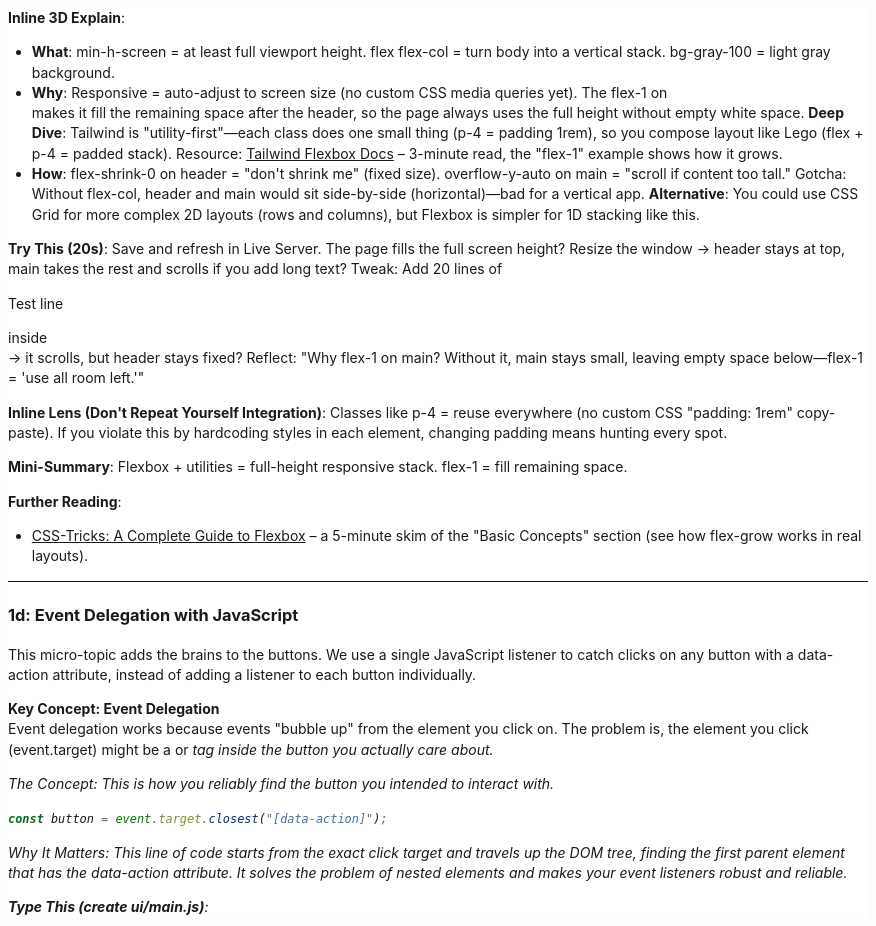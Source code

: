 **Inline 3D Explain**:

- **What**: min-h-screen = at least full viewport height. flex flex-col = turn body into a vertical stack. bg-gray-100 = light gray background.
- **Why**: Responsive = auto-adjust to screen size (no custom CSS media queries yet). The flex-1 on <main> makes it fill the remaining space after the header, so the page always uses the full height without empty white space. **Deep Dive**: Tailwind is "utility-first"—each class does one small thing (p-4 = padding 1rem), so you compose layout like Lego (flex + p-4 = padded stack). Resource: [Tailwind Flexbox Docs](https://tailwindcss.com/docs/flexbox) – 3-minute read, the "flex-1" example shows how it grows.
- **How**: flex-shrink-0 on header = "don't shrink me" (fixed size). overflow-y-auto on main = "scroll if content too tall." Gotcha: Without flex-col, header and main would sit side-by-side (horizontal)—bad for a vertical app. **Alternative**: You could use CSS Grid for more complex 2D layouts (rows and columns), but Flexbox is simpler for 1D stacking like this.

**Try This (20s)**: Save and refresh in Live Server. The page fills the full screen height? Resize the window → header stays at top, main takes the rest and scrolls if you add long text? Tweak: Add 20 lines of <p>Test line</p> inside <main> → it scrolls, but header stays fixed? Reflect: "Why flex-1 on main? Without it, main stays small, leaving empty space below—flex-1 = 'use all room left.'"

**Inline Lens (Don't Repeat Yourself Integration)**: Classes like p-4 = reuse everywhere (no custom CSS "padding: 1rem" copy-paste). If you violate this by hardcoding styles in each element, changing padding means hunting every spot.

**Mini-Summary**: Flexbox + utilities = full-height responsive stack. flex-1 = fill remaining space.

**Further Reading**:

- [CSS-Tricks: A Complete Guide to Flexbox](https://css-tricks.com/snippets/css/a-guide-to-flexbox/) – a 5-minute skim of the "Basic Concepts" section (see how flex-grow works in real layouts).

---

### 1d: Event Delegation with JavaScript

This micro-topic adds the brains to the buttons. We use a single JavaScript listener to catch clicks on any button with a data-action attribute, instead of adding a listener to each button individually.

**Key Concept: Event Delegation**  
Event delegation works because events "bubble up" from the element you click on. The problem is, the element you click (event.target) might be a <span> or <i> tag inside the button you actually care about.

The Concept: This is how you reliably find the button you intended to interact with.

```javascript
const button = event.target.closest("[data-action]");
```

Why It Matters: This line of code starts from the exact click target and travels up the DOM tree, finding the first parent element that has the data-action attribute. It solves the problem of nested elements and makes your event listeners robust and reliable.

**Type This (create ui/main.js)**:
